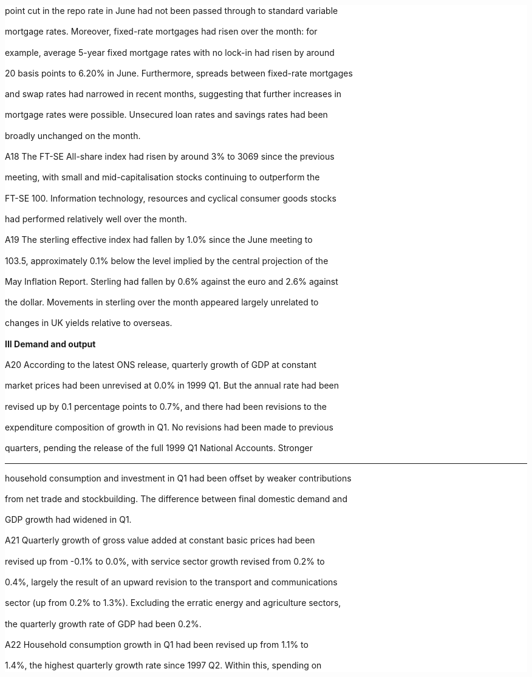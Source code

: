 point cut in the repo rate in June had not been passed through to standard variable

mortgage rates. Moreover, fixed-rate mortgages had risen over the month: for

example, average 5-year fixed mortgage rates with no lock-in had risen by around

20 basis points to 6.20% in June. Furthermore, spreads between fixed-rate mortgages

and swap rates had narrowed in recent months, suggesting that further increases in

mortgage rates were possible. Unsecured loan rates and savings rates had been

broadly unchanged on the month.

A18 The FT-SE All-share index had risen by around 3% to 3069 since the previous

meeting, with small and mid-capitalisation stocks continuing to outperform the

FT-SE 100. Information technology, resources and cyclical consumer goods stocks

had performed relatively well over the month.

A19 The sterling effective index had fallen by 1.0% since the June meeting to

103.5, approximately 0.1% below the level implied by the central projection of the

May Inflation Report. Sterling had fallen by 0.6% against the euro and 2.6% against

the dollar. Movements in sterling over the month appeared largely unrelated to

changes in UK yields relative to overseas.

**III Demand and output**

A20 According to the latest ONS release, quarterly growth of GDP at constant

market prices had been unrevised at 0.0% in 1999 Q1. But the annual rate had been

revised up by 0.1 percentage points to 0.7%, and there had been revisions to the

expenditure composition of growth in Q1. No revisions had been made to previous

quarters, pending the release of the full 1999 Q1 National Accounts. Stronger


-----

household consumption and investment in Q1 had been offset by weaker contributions

from net trade and stockbuilding. The difference between final domestic demand and

GDP growth had widened in Q1.

A21 Quarterly growth of gross value added at constant basic prices had been

revised up from -0.1% to 0.0%, with service sector growth revised from 0.2% to

0.4%, largely the result of an upward revision to the transport and communications

sector (up from 0.2% to 1.3%). Excluding the erratic energy and agriculture sectors,

the quarterly growth rate of GDP had been 0.2%.

A22 Household consumption growth in Q1 had been revised up from 1.1% to

1.4%, the highest quarterly growth rate since 1997 Q2. Within this, spending on
